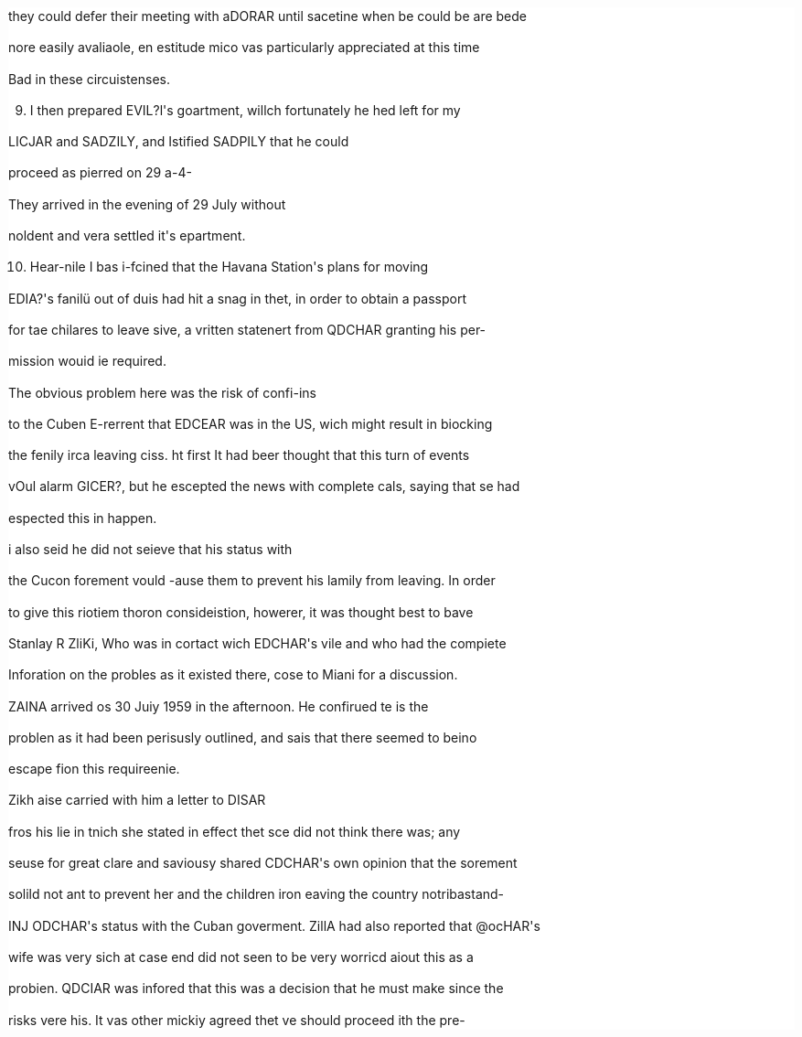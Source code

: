 they could defer their meeting with aDORAR until sacetine when be could be are bede

nore easily avaliaole, en estitude mico vas particularly appreciated at this time

Bad in these circuistenses.

9. I then prepared EVIL?l's goartment, willch fortunately he hed left for my

LICJAR and SADZILY, and Istified SADPILY that he could

proceed as pierred on 29 a-4-

They arrived in the evening of 29 July without

noldent and vera settled it's epartment.

10. Hear-nile I bas i-fcined that the Havana Station's plans for moving

EDIA?'s fanilü out of duis had hit a snag in thet, in order to obtain a passport

for tae chilares to leave sive, a vritten statenert from QDCHAR granting his per-

mission wouid ie required.

The obvious problem here was the risk of confi-ins

to the Cuben E-rerrent that EDCEAR was in the US, wich might result in biocking

the fenily irca leaving ciss. ht first It had beer thought that this turn of events

vOul alarm GICER?, but he escepted the news with complete cals, saying that se had

espected this in happen.

i also seid he did not seieve that his status with

the Cucon forement vould -ause them to prevent his lamily from leaving. In order

to give this riotiem thoron consideistion, howerer, it was thought best to bave

Stanlay R ZliKi, Who was in cortact wich EDCHAR's vile and who had the compiete

Inforation on the probles as it existed there, cose to Miani for a discussion.

ZAINA arrived os 30 Juiy 1959 in the afternoon. He confirued te is the

problen as it had been perisusly outlined, and sais that there seemed to beino

escape fion this requireenie.

Zikh aise carried with him a letter to DISAR

fros his lie in tnich she stated in effect thet sce did not think there was; any

seuse for great clare and saviousy shared CDCHAR's own opinion that the sorement

solild not ant to prevent her and the children iron eaving the country notribastand-

INJ ODCHAR's status with the Cuban goverment. ZillA had also reported that @ocHAR's

wife was very sich at case end did not seen to be very worricd aiout this as a

probien. QDCIAR was infored that this was a decision that he must make since the

risks vere his. It vas other mickiy agreed thet ve should proceed ith the pre-
